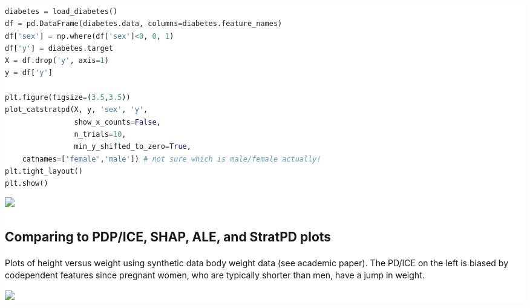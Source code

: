 ```python
diabetes = load_diabetes()
df = pd.DataFrame(diabetes.data, columns=diabetes.feature_names)
df['sex'] = np.where(df['sex']<0, 0, 1)
df['y'] = diabetes.target
X = df.drop('y', axis=1)
y = df['y']

plt.figure(figsize=(3.5,3.5))
plot_catstratpd(X, y, 'sex', 'y',
                show_x_counts=False,
                n_trials=10,
                min_y_shifted_to_zero=True,
    catnames=['female','male']) # not sure which is male/female actually!
plt.tight_layout()
plt.show()     
```

<a href="images/diabetes_sex.svg"><img src="images/diabetes_sex.svg" width="300"></a>

## Comparing to PDP/ICE, SHAP, ALE, and StratPD plots


Plots of height versus weight using synthetic data body weight data (see academic paper). The PD/ICE on the left is biased by codependent features since pregnant women, who are typically shorter than men, have a jump in weight.

<a href="images/height_vs_weight.png"><img src="images/height_vs_weight.png" width="600"></a>